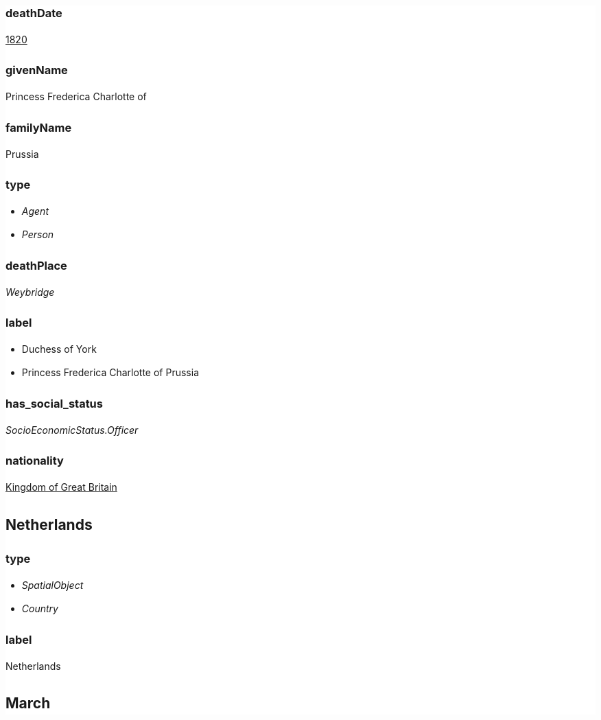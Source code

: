 ### deathDate


[1820](#1820)

### givenName


Princess Frederica Charlotte of

### familyName


Prussia

### type

 - *Agent*

 - *Person*

### deathPlace


*Weybridge*

### label

 - Duchess of York

 - Princess Frederica Charlotte of Prussia

### has_social_status


*SocioEconomicStatus.Officer*

### nationality


[Kingdom of Great Britain](#Kingdom-of-Great-Britain)

## Netherlands

### type

 - *SpatialObject*

 - *Country*

### label


Netherlands

## March
